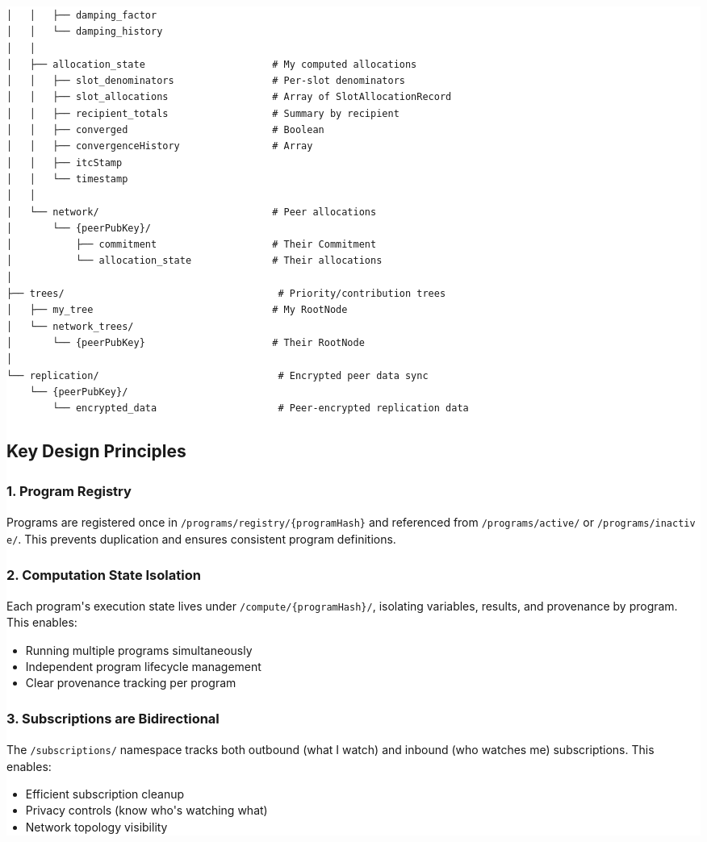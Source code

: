 ```
│   │   ├── damping_factor
│   │   └── damping_history
│   │
│   ├── allocation_state                      # My computed allocations
│   │   ├── slot_denominators                 # Per-slot denominators
│   │   ├── slot_allocations                  # Array of SlotAllocationRecord
│   │   ├── recipient_totals                  # Summary by recipient
│   │   ├── converged                         # Boolean
│   │   ├── convergenceHistory                # Array
│   │   ├── itcStamp
│   │   └── timestamp
│   │
│   └── network/                              # Peer allocations
│       └── {peerPubKey}/
│           ├── commitment                    # Their Commitment
│           └── allocation_state              # Their allocations
│
├── trees/                                     # Priority/contribution trees
│   ├── my_tree                               # My RootNode
│   └── network_trees/
│       └── {peerPubKey}                      # Their RootNode
│
└── replication/                               # Encrypted peer data sync
    └── {peerPubKey}/
        └── encrypted_data                     # Peer-encrypted replication data

```

## Key Design Principles

### 1. Program Registry
Programs are registered once in `/programs/registry/{programHash}` and referenced from `/programs/active/` or `/programs/inactive/`. This prevents duplication and ensures consistent program definitions.

### 2. Computation State Isolation
Each program's execution state lives under `/compute/{programHash}/`, isolating variables, results, and provenance by program. This enables:
- Running multiple programs simultaneously
- Independent program lifecycle management
- Clear provenance tracking per program

### 3. Subscriptions are Bidirectional
The `/subscriptions/` namespace tracks both outbound (what I watch) and inbound (who watches me) subscriptions. This enables:
- Efficient subscription cleanup
- Privacy controls (know who's watching what)
- Network topology visibility
